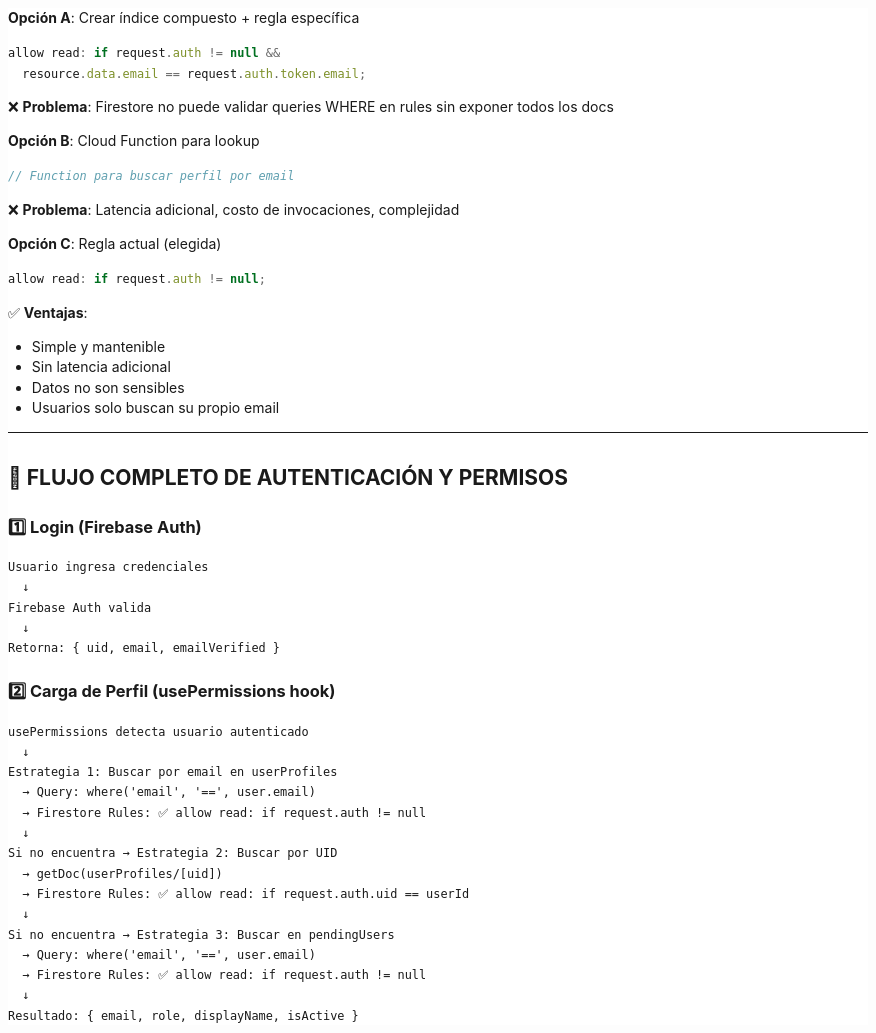 **Opción A**: Crear índice compuesto + regla específica
```javascript
allow read: if request.auth != null && 
  resource.data.email == request.auth.token.email;
```
❌ **Problema**: Firestore no puede validar queries WHERE en rules sin exponer todos los docs

**Opción B**: Cloud Function para lookup
```javascript
// Function para buscar perfil por email
```
❌ **Problema**: Latencia adicional, costo de invocaciones, complejidad

**Opción C**: Regla actual (elegida)
```javascript
allow read: if request.auth != null;
```
✅ **Ventajas**: 
- Simple y mantenible
- Sin latencia adicional
- Datos no son sensibles
- Usuarios solo buscan su propio email

---

## 🎯 FLUJO COMPLETO DE AUTENTICACIÓN Y PERMISOS

### 1️⃣ **Login** (Firebase Auth)
```
Usuario ingresa credenciales
  ↓
Firebase Auth valida
  ↓
Retorna: { uid, email, emailVerified }
```

### 2️⃣ **Carga de Perfil** (usePermissions hook)
```
usePermissions detecta usuario autenticado
  ↓
Estrategia 1: Buscar por email en userProfiles
  → Query: where('email', '==', user.email)
  → Firestore Rules: ✅ allow read: if request.auth != null
  ↓
Si no encuentra → Estrategia 2: Buscar por UID
  → getDoc(userProfiles/[uid])
  → Firestore Rules: ✅ allow read: if request.auth.uid == userId
  ↓
Si no encuentra → Estrategia 3: Buscar en pendingUsers
  → Query: where('email', '==', user.email)
  → Firestore Rules: ✅ allow read: if request.auth != null
  ↓
Resultado: { email, role, displayName, isActive }
```
